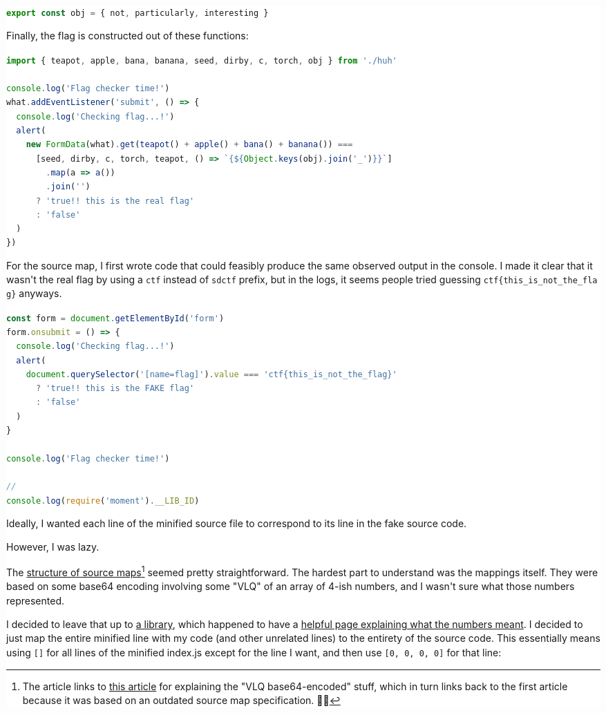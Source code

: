```js
export const obj = { not, particularly, interesting }
```

Finally, the flag is constructed out of these functions:

```js
import { teapot, apple, bana, banana, seed, dirby, c, torch, obj } from './huh'

console.log('Flag checker time!')
what.addEventListener('submit', () => {
  console.log('Checking flag...!')
  alert(
    new FormData(what).get(teapot() + apple() + bana() + banana()) ===
      [seed, dirby, c, torch, teapot, () => `{${Object.keys(obj).join('_')}}`]
        .map(a => a())
        .join('')
      ? 'true!! this is the real flag'
      : 'false'
  )
})
```

For the source map, I first wrote code that could feasibly produce the same observed output in the console. I made it clear that it wasn't the real flag by using a `ctf` instead of `sdctf` prefix, but in the logs, it seems people tried guessing `ctf{this_is_not_the_flag}` anyways.

```js
const form = document.getElementById('form')
form.onsubmit = () => {
  console.log('Checking flag...!')
  alert(
    document.querySelector('[name=flag]').value === 'ctf{this_is_not_the_flag}'
      ? 'true!! this is the FAKE flag'
      : 'false'
  )
}

console.log('Flag checker time!')

//
console.log(require('moment').__LIB_ID)
```

Ideally, I wanted each line of the minified source file to correspond to its line in the fake source code.

However, I was lazy.

The [structure of source maps](https://web.dev/articles/source-maps#understand)[^10] seemed pretty straightforward. The hardest part to understand was the mappings itself. They were based on some base64 encoding involving some "VLQ" of an array of 4-ish numbers, and I wasn't sure what those numbers represented.

[^10]: The article links to [this article](https://developer.chrome.com/blog/sourcemaps#base64-vlq-and-keeping-the-source-map-small) for explaining the "VLQ base64-encoded" stuff, which in turn links back to the first article because it was based on an outdated source map specification. 😵‍💫

I decided to leave that up to [a library](https://www.npmjs.com/package/vlq), which happened to have a [helpful page explaining what the numbers meant](https://github.com/Rich-Harris/vlq/tree/master/sourcemaps). I decided to just map the entire minified line with my code (and other unrelated lines) to the entirety of the source code. This essentially means using `[]` for all lines of the minified index.js except for the line I want, and then use `[0, 0, 0, 0]` for that line:


[^1]: Code values and code points are the same thing. I'm using code value because "value" more strongly implies that it's just a number to me, rather than representing a character.
[^2]: And safe? I feel like in general, being too lenient can lead to some security holes, especially if it deviates from the norm. However, I can't imagine a scenario where tolerating overlong encodings leads to a vulnerability,  so maybe it's fine in this case.
[^3]: I decided pretty early on that my challenge would be called "UTF&mdash;wait." To explain the joke, it rhymes with UTF-8, and it's like a double take when you or a text decoder encounters bytes similar to UTF-8 but aren't valid UTF-8.
[^4]: It probably does, but whatever.